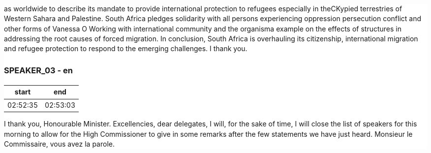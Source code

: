 as worldwide to describe its mandate to provide international protection to  refugees especially in theCKypied terrestries of Western Sahara and Palestine. South Africa pledges  solidarity with all persons experiencing oppression persecution conflict and other forms of  Vanessa O Working with international community and the organisma example on the effects of  structures in addressing the root causes of forced migration.  In conclusion, South Africa is overhauling its citizenship,  international migration and refugee protection to respond to the emerging challenges.  I thank you.

### SPEAKER_03 - en

| start       | end         |
|-------------|-------------|
| 02:52:35 | 02:53:03 |

 I thank you, Honourable Minister.  Excellencies, dear delegates, I will, for the sake of time, I will close the list of  speakers for this morning to allow for the High Commissioner to give in some remarks  after the few statements we have just heard.  Monsieur le Commissaire, vous avez la parole.

